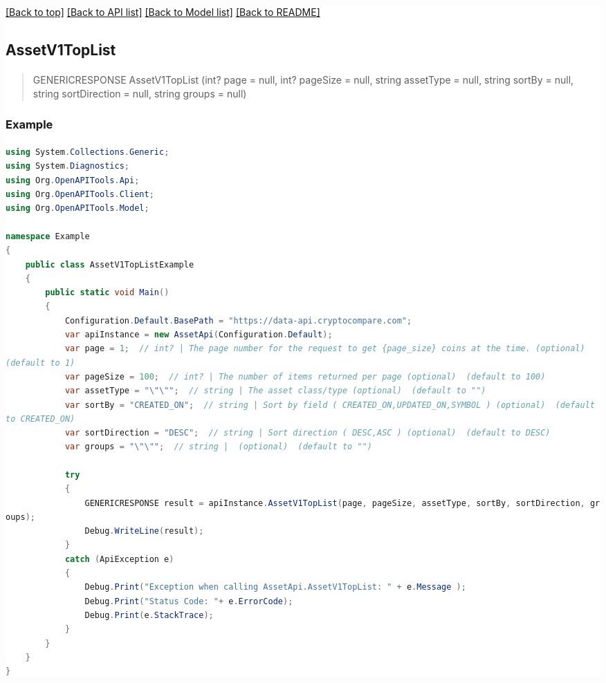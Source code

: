 [[Back to top]](#)
[[Back to API list]](../README.md#documentation-for-api-endpoints)
[[Back to Model list]](../README.md#documentation-for-models)
[[Back to README]](../README.md)


## AssetV1TopList

> GENERICRESPONSE AssetV1TopList (int? page = null, int? pageSize = null, string assetType = null, string sortBy = null, string sortDirection = null, string groups = null)



### Example

```csharp
using System.Collections.Generic;
using System.Diagnostics;
using Org.OpenAPITools.Api;
using Org.OpenAPITools.Client;
using Org.OpenAPITools.Model;

namespace Example
{
    public class AssetV1TopListExample
    {
        public static void Main()
        {
            Configuration.Default.BasePath = "https://data-api.cryptocompare.com";
            var apiInstance = new AssetApi(Configuration.Default);
            var page = 1;  // int? | The page number for the request to get {page_size} coins at the time. (optional)  (default to 1)
            var pageSize = 100;  // int? | The number of items returned per page (optional)  (default to 100)
            var assetType = "\"\"";  // string | The asset class/type (optional)  (default to "")
            var sortBy = "CREATED_ON";  // string | Sort by field ( CREATED_ON,UPDATED_ON,SYMBOL ) (optional)  (default to CREATED_ON)
            var sortDirection = "DESC";  // string | Sort direction ( DESC,ASC ) (optional)  (default to DESC)
            var groups = "\"\"";  // string |  (optional)  (default to "")

            try
            {
                GENERICRESPONSE result = apiInstance.AssetV1TopList(page, pageSize, assetType, sortBy, sortDirection, groups);
                Debug.WriteLine(result);
            }
            catch (ApiException e)
            {
                Debug.Print("Exception when calling AssetApi.AssetV1TopList: " + e.Message );
                Debug.Print("Status Code: "+ e.ErrorCode);
                Debug.Print(e.StackTrace);
            }
        }
    }
}
```
